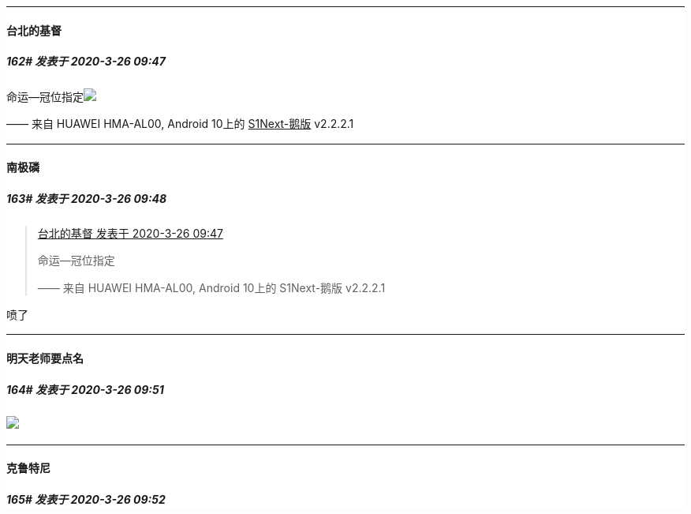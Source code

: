 





-----

####  台北的基督  
##### 162#       发表于 2020-3-26 09:47




命运—冠位指定<img src="https://static.saraba1st.com/image/smiley/face2017/067.png" referrerpolicy="no-referrer">

—— 来自 HUAWEI HMA-AL00, Android 10上的 [S1Next-鹅版](https://github.com/ykrank/S1-Next/releases) v2.2.2.1







-----

####  南极磷  
##### 163#       发表于 2020-3-26 09:48



<blockquote><a href="httphttps://bbs.saraba1st.com/2b/forum.php?mod=redirect&amp;goto=findpost&amp;pid=46876260&amp;ptid=1920813" target="_blank">台北的基督 发表于 2020-3-26 09:47</a>

命运—冠位指定


—— 来自 HUAWEI HMA-AL00, Android 10上的 S1Next-鹅版 v2.2.2.1</blockquote>
喷了







-----

####  明天老师要点名  
##### 164#       发表于 2020-3-26 09:51



<img src="https://static.saraba1st.com/image/smiley/face2017/001.png" referrerpolicy="no-referrer">







-----

####  克鲁特尼  
##### 165#       发表于 2020-3-26 09:52
